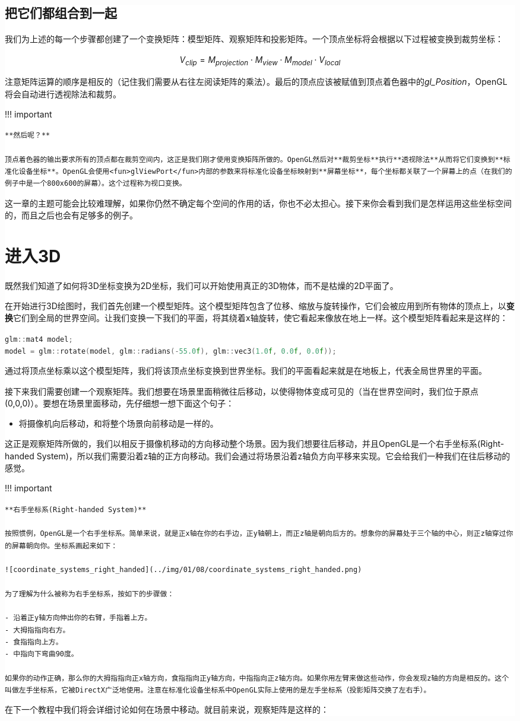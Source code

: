 ## 把它们都组合到一起

我们为上述的每一个步骤都创建了一个变换矩阵：模型矩阵、观察矩阵和投影矩阵。一个顶点坐标将会根据以下过程被变换到裁剪坐标：

$$
V_{clip} = M_{projection} \cdot M_{view} \cdot M_{model} \cdot V_{local}
$$

注意矩阵运算的顺序是相反的（记住我们需要从右往左阅读矩阵的乘法）。最后的顶点应该被赋值到顶点着色器中的<var>gl_Position</var>，OpenGL将会自动进行透视除法和裁剪。

!!! important

	**然后呢？**

	顶点着色器的输出要求所有的顶点都在裁剪空间内，这正是我们刚才使用变换矩阵所做的。OpenGL然后对**裁剪坐标**执行**透视除法**从而将它们变换到**标准化设备坐标**。OpenGL会使用<fun>glViewPort</fun>内部的参数来将标准化设备坐标映射到**屏幕坐标**，每个坐标都关联了一个屏幕上的点（在我们的例子中是一个800x600的屏幕）。这个过程称为视口变换。

这一章的主题可能会比较难理解，如果你仍然不确定每个空间的作用的话，你也不必太担心。接下来你会看到我们是怎样运用这些坐标空间的，而且之后也会有足够多的例子。

# 进入3D

既然我们知道了如何将3D坐标变换为2D坐标，我们可以开始使用真正的3D物体，而不是枯燥的2D平面了。

在开始进行3D绘图时，我们首先创建一个模型矩阵。这个模型矩阵包含了位移、缩放与旋转操作，它们会被应用到所有物体的顶点上，以**变换**它们到全局的世界空间。让我们变换一下我们的平面，将其绕着x轴旋转，使它看起来像放在地上一样。这个模型矩阵看起来是这样的：

```c++
glm::mat4 model;
model = glm::rotate(model, glm::radians(-55.0f), glm::vec3(1.0f, 0.0f, 0.0f));
```

通过将顶点坐标乘以这个模型矩阵，我们将该顶点坐标变换到世界坐标。我们的平面看起来就是在地板上，代表全局世界里的平面。

接下来我们需要创建一个观察矩阵。我们想要在场景里面稍微往后移动，以使得物体变成可见的（当在世界空间时，我们位于原点(0,0,0)）。要想在场景里面移动，先仔细想一想下面这个句子：

- 将摄像机向后移动，和将整个场景向前移动是一样的。
 
这正是观察矩阵所做的，我们以相反于摄像机移动的方向移动整个场景。因为我们想要往后移动，并且OpenGL是一个右手坐标系(Right-handed System)，所以我们需要沿着z轴的正方向移动。我们会通过将场景沿着z轴负方向平移来实现。它会给我们一种我们在往后移动的感觉。

!!! important

	**右手坐标系(Right-handed System)**

	按照惯例，OpenGL是一个右手坐标系。简单来说，就是正x轴在你的右手边，正y轴朝上，而正z轴是朝向后方的。想象你的屏幕处于三个轴的中心，则正z轴穿过你的屏幕朝向你。坐标系画起来如下：

	![coordinate_systems_right_handed](../img/01/08/coordinate_systems_right_handed.png)

	为了理解为什么被称为右手坐标系，按如下的步骤做：

	- 沿着正y轴方向伸出你的右臂，手指着上方。
	- 大拇指指向右方。
	- 食指指向上方。
	- 中指向下弯曲90度。 

	如果你的动作正确，那么你的大拇指指向正x轴方向，食指指向正y轴方向，中指指向正z轴方向。如果你用左臂来做这些动作，你会发现z轴的方向是相反的。这个叫做左手坐标系，它被DirectX广泛地使用。注意在标准化设备坐标系中OpenGL实际上使用的是左手坐标系（投影矩阵交换了左右手）。

在下一个教程中我们将会详细讨论如何在场景中移动。就目前来说，观察矩阵是这样的：
